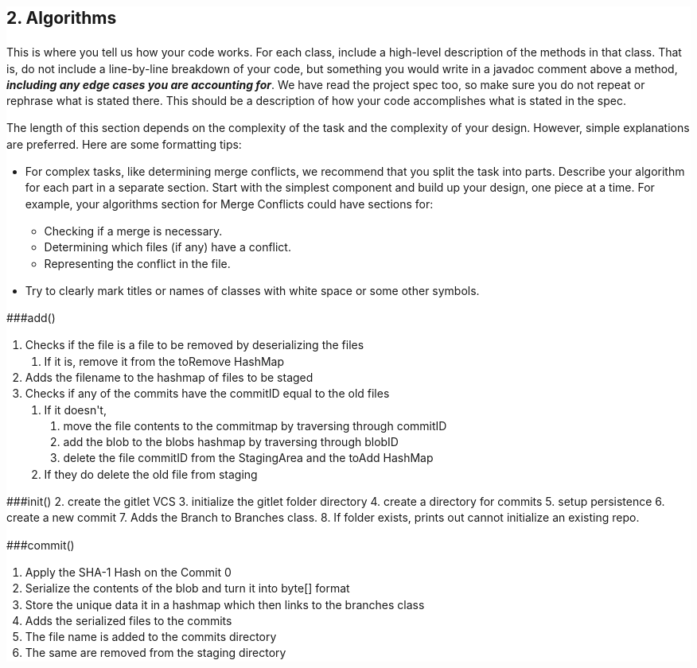 ## 2. Algorithms

This is where you tell us how your code works. For each class, include
a high-level description of the methods in that class. That is, do not
include a line-by-line breakdown of your code, but something you would
write in a javadoc comment above a method, ***including any edge cases
you are accounting for***. We have read the project spec too, so make
sure you do not repeat or rephrase what is stated there.  This should
be a description of how your code accomplishes what is stated in the
spec.

The length of this section depends on the complexity of the task and
the complexity of your design. However, simple explanations are
preferred. Here are some formatting tips:

* For complex tasks, like determining merge conflicts, we recommend
  that you split the task into parts. Describe your algorithm for each
  part in a separate section. Start with the simplest component and
  build up your design, one piece at a time. For example, your
  algorithms section for Merge Conflicts could have sections for:

   * Checking if a merge is necessary.
   * Determining which files (if any) have a conflict.
   * Representing the conflict in the file.
  
* Try to clearly mark titles or names of classes with white space or
  some other symbols.

###add()
1. Checks if the file is a file to be removed by deserializing the files 
   1. If it is, remove it from the toRemove HashMap
2. Adds the filename to the hashmap of files to be staged
3. Checks if any of the commits have the commitID equal to the old files
   1. If it doesn't, 
      1. move the file contents to the commitmap by traversing through commitID
      2. add the blob to the blobs hashmap by traversing through blobID
      3. delete the file commitID from the StagingArea and the toAdd HashMap
   2. If they do delete the old file from staging

###init()
2. create the gitlet VCS
3. initialize the gitlet folder directory
4. create a directory for commits
5. setup persistence
6. create a new commit
7. Adds the Branch to Branches class.
8. If folder exists, prints out cannot initialize an existing repo.

###commit()
1. Apply the SHA-1 Hash on the Commit 0
2. Serialize the contents of the blob and turn it into byte[] format
3. Store the unique data it in a hashmap which then links to the branches class
4. Adds the serialized files to the commits 
5. The file name is added to the commits directory
6. The same are removed from the staging directory
